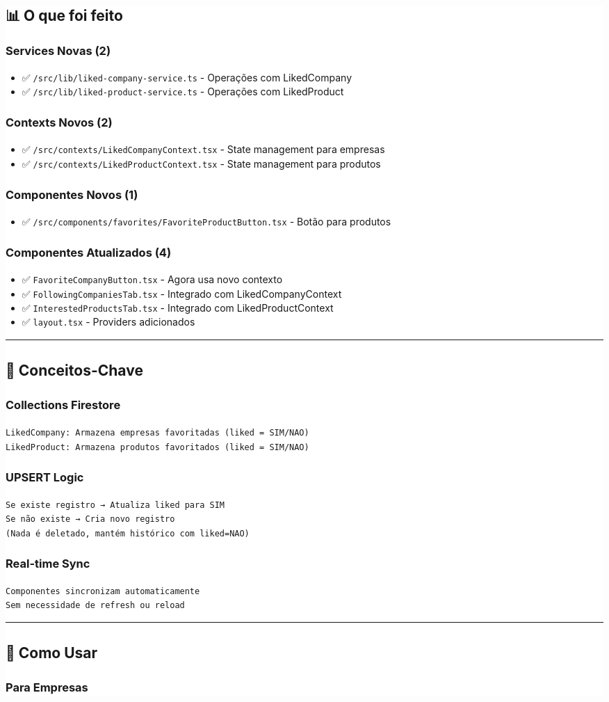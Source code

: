 
## 📊 O que foi feito

### Services Novas (2)
- ✅ `/src/lib/liked-company-service.ts` - Operações com LikedCompany
- ✅ `/src/lib/liked-product-service.ts` - Operações com LikedProduct

### Contexts Novos (2)
- ✅ `/src/contexts/LikedCompanyContext.tsx` - State management para empresas
- ✅ `/src/contexts/LikedProductContext.tsx` - State management para produtos

### Componentes Novos (1)
- ✅ `/src/components/favorites/FavoriteProductButton.tsx` - Botão para produtos

### Componentes Atualizados (4)
- ✅ `FavoriteCompanyButton.tsx` - Agora usa novo contexto
- ✅ `FollowingCompaniesTab.tsx` - Integrado com LikedCompanyContext
- ✅ `InterestedProductsTab.tsx` - Integrado com LikedProductContext
- ✅ `layout.tsx` - Providers adicionados

---

## 🔑 Conceitos-Chave

### Collections Firestore
```
LikedCompany: Armazena empresas favoritadas (liked = SIM/NAO)
LikedProduct: Armazena produtos favoritados (liked = SIM/NAO)
```

### UPSERT Logic
```
Se existe registro → Atualiza liked para SIM
Se não existe → Cria novo registro
(Nada é deletado, mantém histórico com liked=NAO)
```

### Real-time Sync
```
Componentes sincronizam automaticamente
Sem necessidade de refresh ou reload
```

---

## 📖 Como Usar

### Para Empresas
